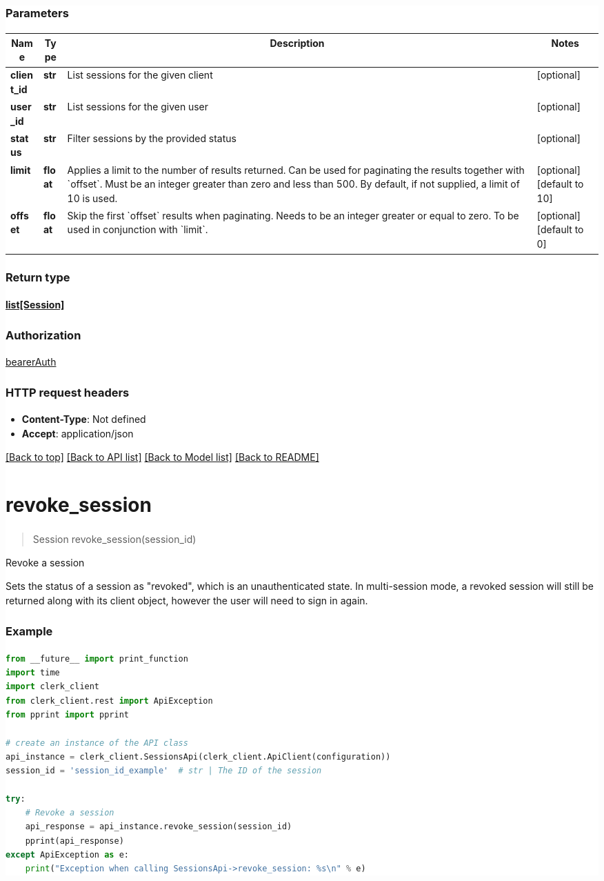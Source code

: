 ### Parameters

Name | Type | Description  | Notes
------------- | ------------- | ------------- | -------------
 **client_id** | **str**| List sessions for the given client | [optional] 
 **user_id** | **str**| List sessions for the given user | [optional] 
 **status** | **str**| Filter sessions by the provided status | [optional] 
 **limit** | **float**| Applies a limit to the number of results returned. Can be used for paginating the results together with &#x60;offset&#x60;. Must be an integer greater than zero and less than 500. By default, if not supplied, a limit of 10 is used. | [optional] [default to 10]
 **offset** | **float**| Skip the first &#x60;offset&#x60; results when paginating. Needs to be an integer greater or equal to zero. To be used in conjunction with &#x60;limit&#x60;. | [optional] [default to 0]

### Return type

[**list[Session]**](Session.md)

### Authorization

[bearerAuth](../README.md#bearerAuth)

### HTTP request headers

 - **Content-Type**: Not defined
 - **Accept**: application/json

[[Back to top]](#) [[Back to API list]](../README.md#documentation-for-api-endpoints) [[Back to Model list]](../README.md#documentation-for-models) [[Back to README]](../README.md)

# **revoke_session**
> Session revoke_session(session_id)

Revoke a session

Sets the status of a session as \"revoked\", which is an unauthenticated state. In multi-session mode, a revoked session will still be returned along with its client object, however the user will need to sign in again.

### Example

```python
from __future__ import print_function
import time
import clerk_client
from clerk_client.rest import ApiException
from pprint import pprint

# create an instance of the API class
api_instance = clerk_client.SessionsApi(clerk_client.ApiClient(configuration))
session_id = 'session_id_example'  # str | The ID of the session

try:
    # Revoke a session
    api_response = api_instance.revoke_session(session_id)
    pprint(api_response)
except ApiException as e:
    print("Exception when calling SessionsApi->revoke_session: %s\n" % e)
```
